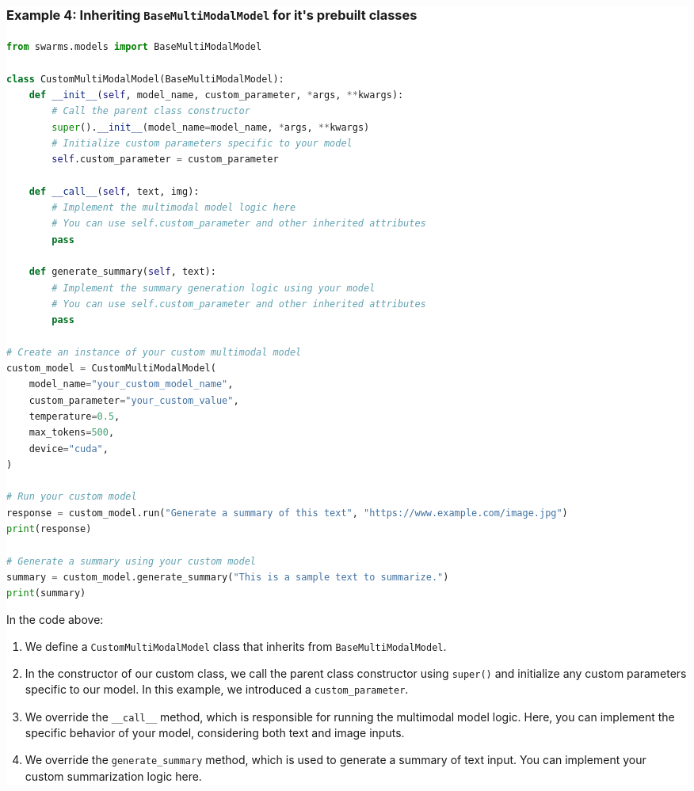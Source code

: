### Example 4: Inheriting `BaseMultiModalModel` for it's prebuilt classes
```python
from swarms.models import BaseMultiModalModel

class CustomMultiModalModel(BaseMultiModalModel):
    def __init__(self, model_name, custom_parameter, *args, **kwargs):
        # Call the parent class constructor
        super().__init__(model_name=model_name, *args, **kwargs)
        # Initialize custom parameters specific to your model
        self.custom_parameter = custom_parameter

    def __call__(self, text, img):
        # Implement the multimodal model logic here
        # You can use self.custom_parameter and other inherited attributes
        pass

    def generate_summary(self, text):
        # Implement the summary generation logic using your model
        # You can use self.custom_parameter and other inherited attributes
        pass

# Create an instance of your custom multimodal model
custom_model = CustomMultiModalModel(
    model_name="your_custom_model_name",
    custom_parameter="your_custom_value",
    temperature=0.5,
    max_tokens=500,
    device="cuda",
)

# Run your custom model
response = custom_model.run("Generate a summary of this text", "https://www.example.com/image.jpg")
print(response)

# Generate a summary using your custom model
summary = custom_model.generate_summary("This is a sample text to summarize.")
print(summary)
```

In the code above:

1. We define a `CustomMultiModalModel` class that inherits from `BaseMultiModalModel`.

2. In the constructor of our custom class, we call the parent class constructor using `super()` and initialize any custom parameters specific to our model. In this example, we introduced a `custom_parameter`.

3. We override the `__call__` method, which is responsible for running the multimodal model logic. Here, you can implement the specific behavior of your model, considering both text and image inputs.

4. We override the `generate_summary` method, which is used to generate a summary of text input. You can implement your custom summarization logic here.
